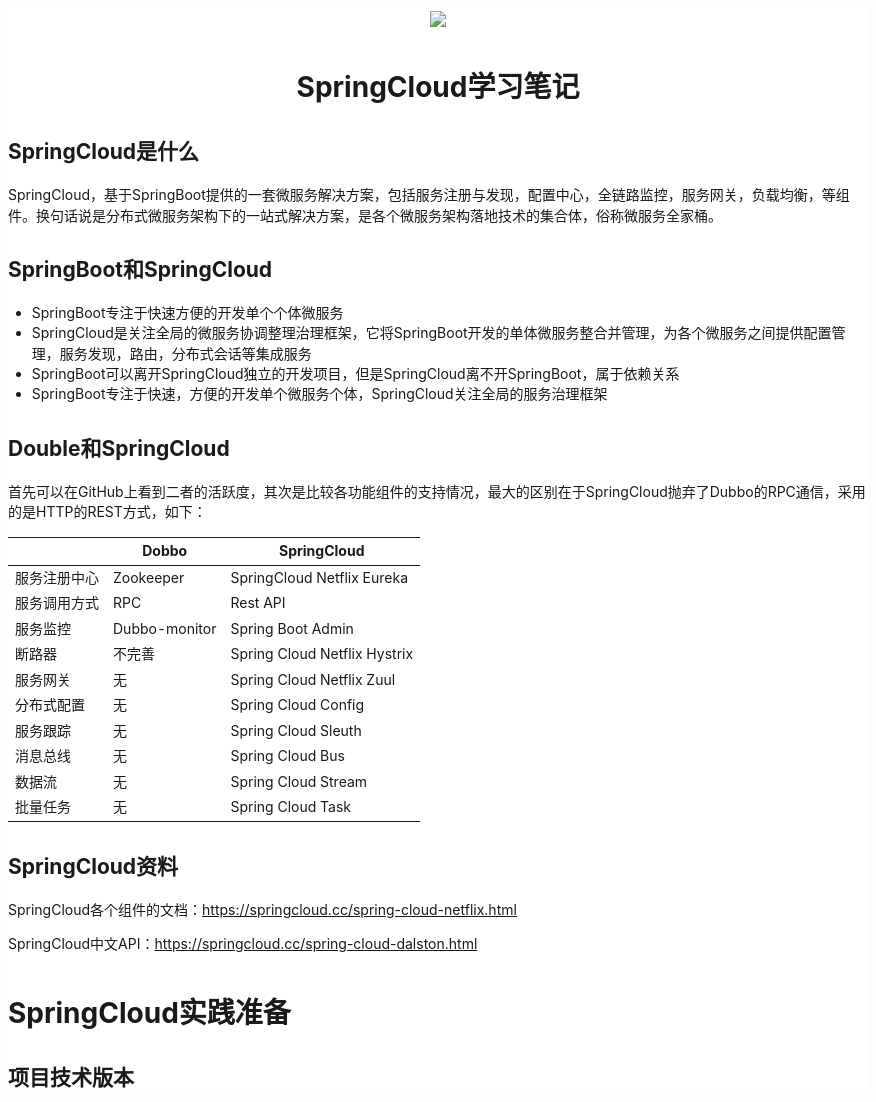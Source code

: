 <p align="center">
<img width="130" align="center" src="http://image.luokangyuan.com/spring-cloud.svg"/>
</p>
<h1 align="center">SpringCloud学习笔记</h1>

## SpringCloud是什么

SpringCloud，基于SpringBoot提供的一套微服务解决方案，包括服务注册与发现，配置中心，全链路监控，服务网关，负载均衡，等组件。换句话说是分布式微服务架构下的一站式解决方案，是各个微服务架构落地技术的集合体，俗称微服务全家桶。

## SpringBoot和SpringCloud

* SpringBoot专注于快速方便的开发单个个体微服务
* SpringCloud是关注全局的微服务协调整理治理框架，它将SpringBoot开发的单体微服务整合并管理，为各个微服务之间提供配置管理，服务发现，路由，分布式会话等集成服务
* SpringBoot可以离开SpringCloud独立的开发项目，但是SpringCloud离不开SpringBoot，属于依赖关系
* SpringBoot专注于快速，方便的开发单个微服务个体，SpringCloud关注全局的服务治理框架

## Double和SpringCloud

首先可以在GitHub上看到二者的活跃度，其次是比较各功能组件的支持情况，最大的区别在于SpringCloud抛弃了Dubbo的RPC通信，采用的是HTTP的REST方式，如下：

|              | Dobbo         | SpringCloud                  |
| ------------ | ------------- | ---------------------------- |
| 服务注册中心 | Zookeeper     | SpringCloud Netflix Eureka   |
| 服务调用方式 | RPC           | Rest API                     |
| 服务监控     | Dubbo-monitor | Spring Boot Admin            |
| 断路器       | 不完善        | Spring Cloud Netflix Hystrix |
| 服务网关     | 无            | Spring Cloud Netflix Zuul    |
| 分布式配置   | 无            | Spring Cloud Config          |
| 服务跟踪     | 无            | Spring Cloud Sleuth          |
| 消息总线     | 无            | Spring Cloud Bus             |
| 数据流       | 无            | Spring Cloud Stream          |
| 批量任务     | 无            | Spring Cloud Task            |

## SpringCloud资料

SpringCloud各个组件的文档：https://springcloud.cc/spring-cloud-netflix.html

SpringCloud中文API：https://springcloud.cc/spring-cloud-dalston.html

# SpringCloud实践准备

## 项目技术版本

